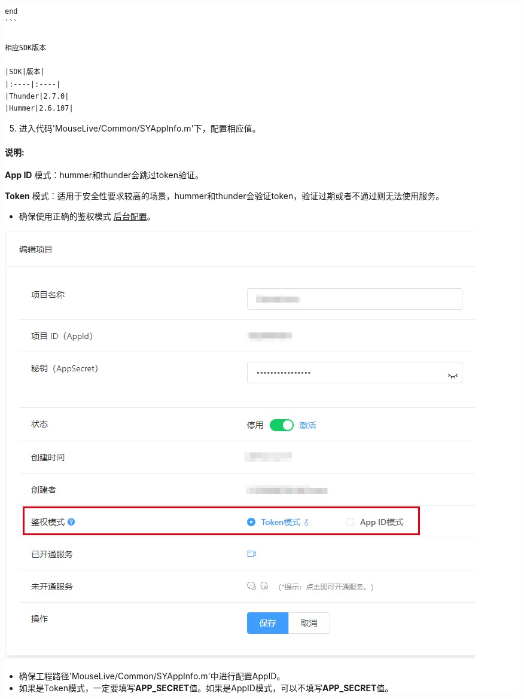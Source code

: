     end
    ```

    相应SDK版本

    |SDK|版本|
    |:----|:----|
    |Thunder|2.7.0|
    |Hummer|2.6.107|

5. 进入代码'MouseLive/Common/SYAppInfo.m'下，配置相应值。

#### 说明:
**App ID** 模式：hummer和thunder会跳过token验证。

**Token** 模式：适用于安全性要求较高的场景，hummer和thunder会验证token，验证过期或者不通过则无法使用服务。
- 确保使用正确的鉴权模式 [后台配置](https://console.aivacom.com/#/manager/dashboard)。

![Image](./Doc/pic/appid_token.png)
- 确保工程路径'MouseLive/Common/SYAppInfo.m'中进行配置AppID。
- 如果是Token模式，一定要填写**APP_SECRET**值。如果是AppID模式，可以不填写**APP_SECRET**值。
